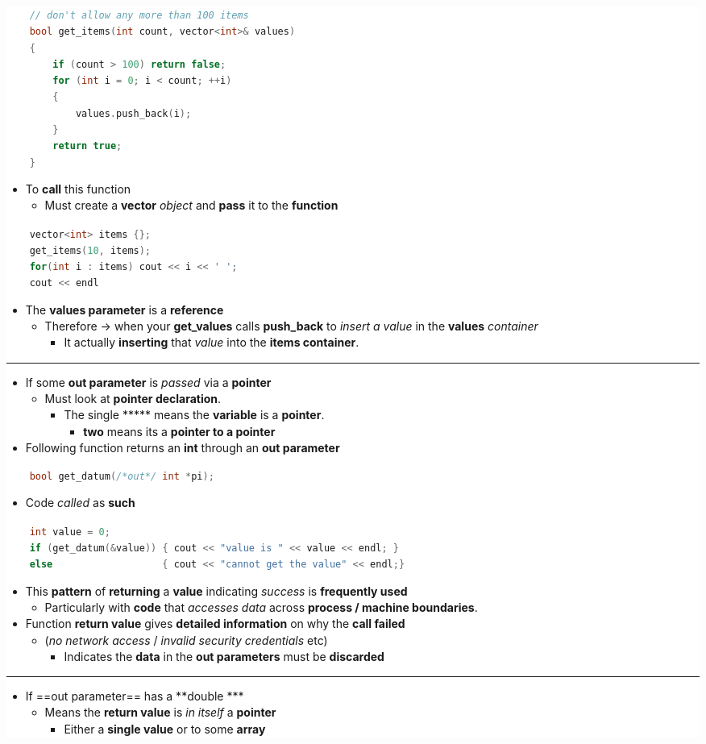 ```c++
    // don't allow any more than 100 items 
    bool get_items(int count, vector<int>& values) 
    { 
        if (count > 100) return false; 
        for (int i = 0; i < count; ++i) 
        { 
            values.push_back(i); 
        } 
        return true; 
    }
```

- To **call** this function
  - Must create a **vector** *object* and **pass** it to the **function**

```c++
    vector<int> items {}; 
    get_items(10, items); 
    for(int i : items) cout << i << ' '; 
    cout << endl
```

- The **values parameter** is a **reference**
  - Therefore $\to$ when your **get_values** calls **push_back** to *insert a value* in the **values** *container*
    - It actually **inserting** that *value* into the **items container**.

---

- If some **out parameter** is *passed* via a **pointer**
  - Must look at **pointer declaration**.
    - The single ***** means the **variable** is a **pointer**.
      - **two** means its a **pointer to a pointer**
- Following function returns an **int** through an **out parameter**

```c++
    bool get_datum(/*out*/ int *pi);
```

- Code *called* as **such**

```c++
    int value = 0; 
    if (get_datum(&value)) { cout << "value is " << value << endl; } 
    else                   { cout << "cannot get the value" << endl;}
```

- This **pattern** of **returning** a **value** indicating *success* is **frequently used**
  - Particularly with **code** that *accesses* *data* across **process / machine boundaries**.
- Function **return value** gives **detailed information** on why the **call failed**
  - (*no network access* / *invalid security credentials* etc)
    - Indicates the **data** in the **out parameters** must be **discarded**

---

- If ==out parameter== has a **double ***
  - Means the **return value** is *in itself* a **pointer**
    - Either a **single value** or to some **array**
